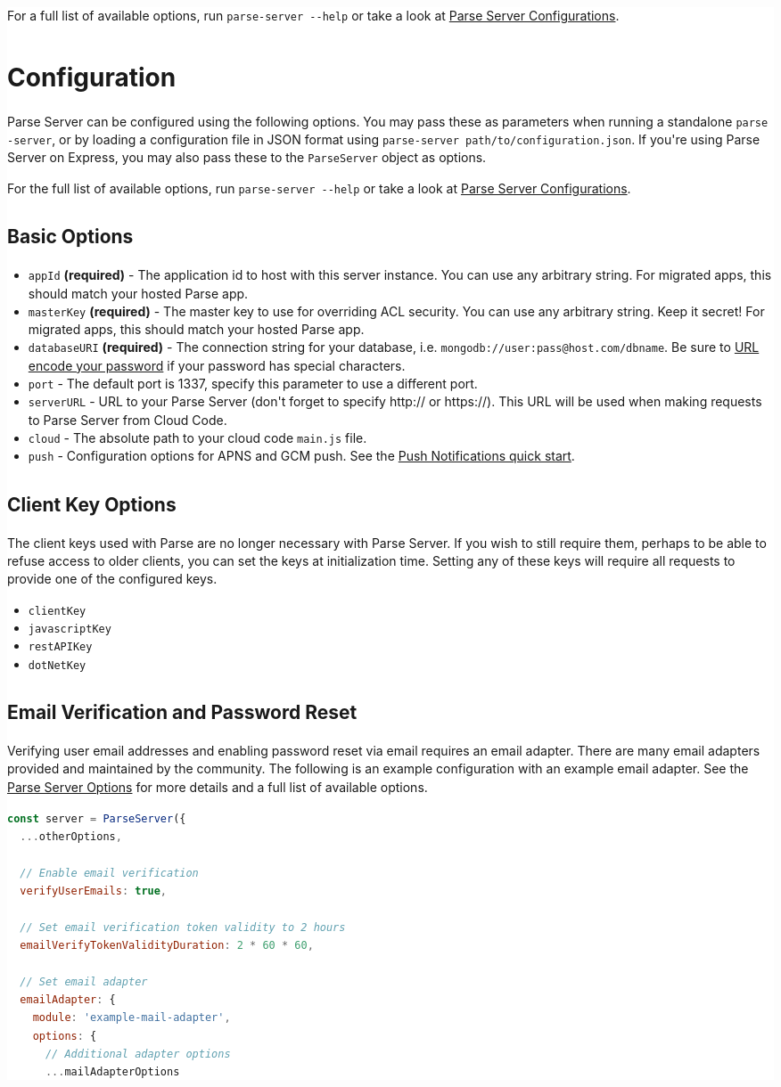 For a full list of available options, run `parse-server --help` or take a look at [Parse Server Configurations](http://parseplatform.org/parse-server/api/master/ParseServerOptions.html).

# Configuration

Parse Server can be configured using the following options. You may pass these as parameters when running a standalone `parse-server`, or by loading a configuration file in JSON format using `parse-server path/to/configuration.json`. If you're using Parse Server on Express, you may also pass these to the `ParseServer` object as options.

For the full list of available options, run `parse-server --help` or take a look at [Parse Server Configurations](http://parseplatform.org/parse-server/api/master/ParseServerOptions.html).

## Basic Options

* `appId` **(required)** - The application id to host with this server instance. You can use any arbitrary string. For migrated apps, this should match your hosted Parse app.
* `masterKey` **(required)** - The master key to use for overriding ACL security.  You can use any arbitrary string. Keep it secret! For migrated apps, this should match your hosted Parse app.
* `databaseURI` **(required)** - The connection string for your database, i.e. `mongodb://user:pass@host.com/dbname`. Be sure to [URL encode your password](https://app.zencoder.com/docs/guides/getting-started/special-characters-in-usernames-and-passwords) if your password has special characters.
* `port` - The default port is 1337, specify this parameter to use a different port.
* `serverURL` - URL to your Parse Server (don't forget to specify http:// or https://). This URL will be used when making requests to Parse Server from Cloud Code.
* `cloud` - The absolute path to your cloud code `main.js` file.
* `push` - Configuration options for APNS and GCM push. See the [Push Notifications quick start](https://docs.parseplatform.org/parse-server/guide/#push-notifications-quick-start).

## Client Key Options

The client keys used with Parse are no longer necessary with Parse Server. If you wish to still require them, perhaps to be able to refuse access to older clients, you can set the keys at initialization time. Setting any of these keys will require all requests to provide one of the configured keys.

* `clientKey`
* `javascriptKey`
* `restAPIKey`
* `dotNetKey`

## Email Verification and Password Reset

Verifying user email addresses and enabling password reset via email requires an email adapter. There are many email adapters provided and maintained by the community. The following is an example configuration with an example email adapter. See the [Parse Server Options](https://parseplatform.org/parse-server/api/master/ParseServerOptions.html) for more details and a full list of available options.

```js
const server = ParseServer({
  ...otherOptions,

  // Enable email verification
  verifyUserEmails: true,

  // Set email verification token validity to 2 hours
  emailVerifyTokenValidityDuration: 2 * 60 * 60,

  // Set email adapter
  emailAdapter: {
    module: 'example-mail-adapter',
    options: {
      // Additional adapter options
      ...mailAdapterOptions
```